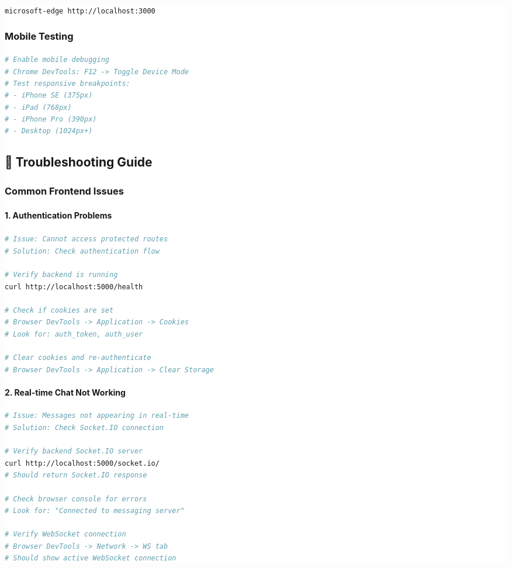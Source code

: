 ```bash
microsoft-edge http://localhost:3000
```

### **Mobile Testing**
```bash
# Enable mobile debugging
# Chrome DevTools: F12 -> Toggle Device Mode
# Test responsive breakpoints:
# - iPhone SE (375px)
# - iPad (768px)
# - iPhone Pro (390px)
# - Desktop (1024px+)
```

## 🔧 Troubleshooting Guide

### **Common Frontend Issues**

#### **1. Authentication Problems**
```bash
# Issue: Cannot access protected routes
# Solution: Check authentication flow

# Verify backend is running
curl http://localhost:5000/health

# Check if cookies are set
# Browser DevTools -> Application -> Cookies
# Look for: auth_token, auth_user

# Clear cookies and re-authenticate
# Browser DevTools -> Application -> Clear Storage
```

#### **2. Real-time Chat Not Working**
```bash
# Issue: Messages not appearing in real-time
# Solution: Check Socket.IO connection

# Verify backend Socket.IO server
curl http://localhost:5000/socket.io/
# Should return Socket.IO response

# Check browser console for errors
# Look for: "Connected to messaging server"

# Verify WebSocket connection
# Browser DevTools -> Network -> WS tab
# Should show active WebSocket connection
```
